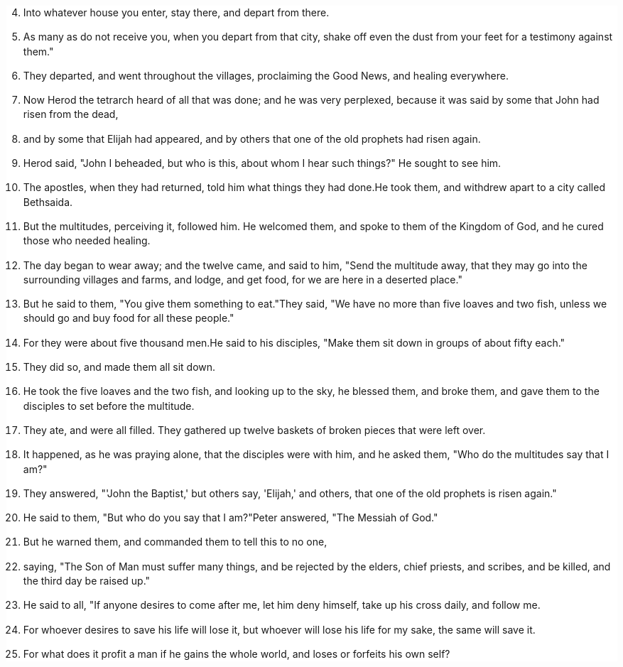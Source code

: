 4. Into whatever house you enter, stay there, and depart from there.

5. As many as do not receive you, when you depart from that city, shake off even the dust from your feet for a testimony against them."

6. They departed, and went throughout the villages, proclaiming the Good News, and healing everywhere.

7. Now Herod the tetrarch heard of all that was done; and he was very perplexed, because it was said by some that John had risen from the dead,

8. and by some that Elijah had appeared, and by others that one of the old prophets had risen again.

9. Herod said, "John I beheaded, but who is this, about whom I hear such things?" He sought to see him.

10. The apostles, when they had returned, told him what things they had done.He took them, and withdrew apart to a city called Bethsaida.

11. But the multitudes, perceiving it, followed him. He welcomed them, and spoke to them of the Kingdom of God, and he cured those who needed healing.

12. The day began to wear away; and the twelve came, and said to him, "Send the multitude away, that they may go into the surrounding villages and farms, and lodge, and get food, for we are here in a deserted place."

13. But he said to them, "You give them something to eat."They said, "We have no more than five loaves and two fish, unless we should go and buy food for all these people."

14. For they were about five thousand men.He said to his disciples, "Make them sit down in groups of about fifty each."

15. They did so, and made them all sit down.

16. He took the five loaves and the two fish, and looking up to the sky, he blessed them, and broke them, and gave them to the disciples to set before the multitude.

17. They ate, and were all filled. They gathered up twelve baskets of broken pieces that were left over.

18. It happened, as he was praying alone, that the disciples were with him, and he asked them, "Who do the multitudes say that I am?"

19. They answered, "'John the Baptist,' but others say, 'Elijah,' and others, that one of the old prophets is risen again."

20. He said to them, "But who do you say that I am?"Peter answered, "The Messiah of God."

21. But he warned them, and commanded them to tell this to no one,

22. saying, "The Son of Man must suffer many things, and be rejected by the elders, chief priests, and scribes, and be killed, and the third day be raised up."

23. He said to all, "If anyone desires to come after me, let him deny himself, take up his cross daily, and follow me.

24. For whoever desires to save his life will lose it, but whoever will lose his life for my sake, the same will save it.

25. For what does it profit a man if he gains the whole world, and loses or forfeits his own self?
